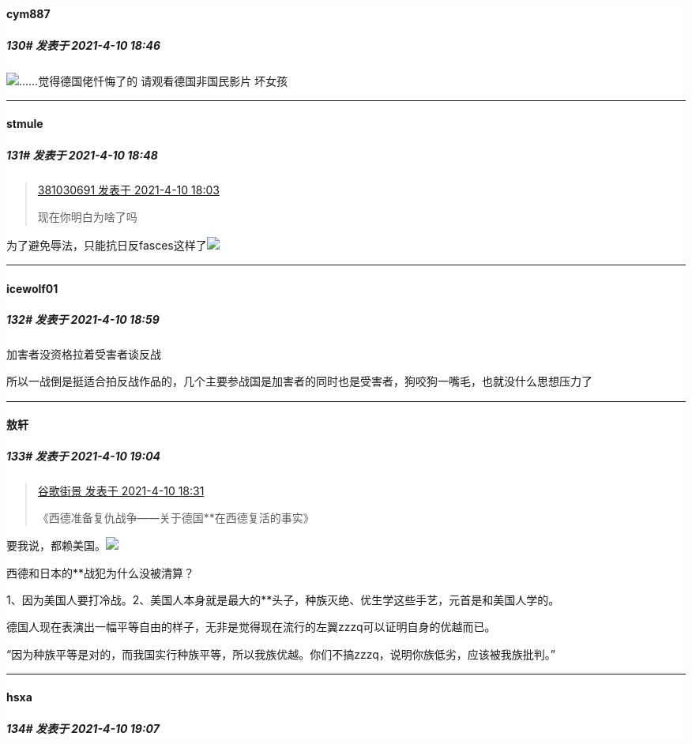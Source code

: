 ####  cym887  
##### 130#       发表于 2021-4-10 18:46


<img src="https://static.saraba1st.com/image/smiley/face2017/037.png" referrerpolicy="no-referrer">……觉得德国佬忏悔了的 请观看德国非国民影片 坏女孩 


-----

####  stmule  
##### 131#       发表于 2021-4-10 18:48


<blockquote><a href="httphttps://bbs.saraba1st.com/2b/forum.php?mod=redirect&amp;goto=findpost&amp;pid=50896171&amp;ptid=1998217" target="_blank">381030691 发表于 2021-4-10 18:03</a>

现在你明白为啥了吗</blockquote>
为了避免辱法，只能抗日反fasces这样了<img src="https://static.saraba1st.com/image/smiley/face2017/069.png" referrerpolicy="no-referrer">


-----

####  icewolf01  
##### 132#       发表于 2021-4-10 18:59


加害者没资格拉着受害者谈反战


所以一战倒是挺适合拍反战作品的，几个主要参战国是加害者的同时也是受害者，狗咬狗一嘴毛，也就没什么思想压力了


-----

####  敖轩  
##### 133#       发表于 2021-4-10 19:04


<blockquote><a href="httphttps://bbs.saraba1st.com/2b/forum.php?mod=redirect&amp;goto=findpost&amp;pid=50896398&amp;ptid=1998217" target="_blank">谷歌街景 发表于 2021-4-10 18:31</a>

《西德准备复仇战争——关于德国**在西德复活的事实》</blockquote>
要我说，都赖美国。<img src="https://static.saraba1st.com/image/smiley/face2017/068.png" referrerpolicy="no-referrer">

西德和日本的**战犯为什么没被清算？

1、因为美国人要打冷战。2、美国人本身就是最大的**头子，种族灭绝、优生学这些手艺，元首是和美国人学的。


德国人现在表演出一幅平等自由的样子，无非是觉得现在流行的左翼zzzq可以证明自身的优越而已。

“因为种族平等是对的，而我国实行种族平等，所以我族优越。你们不搞zzzq，说明你族低劣，应该被我族批判。”


-----

####  hsxa  
##### 134#       发表于 2021-4-10 19:07
